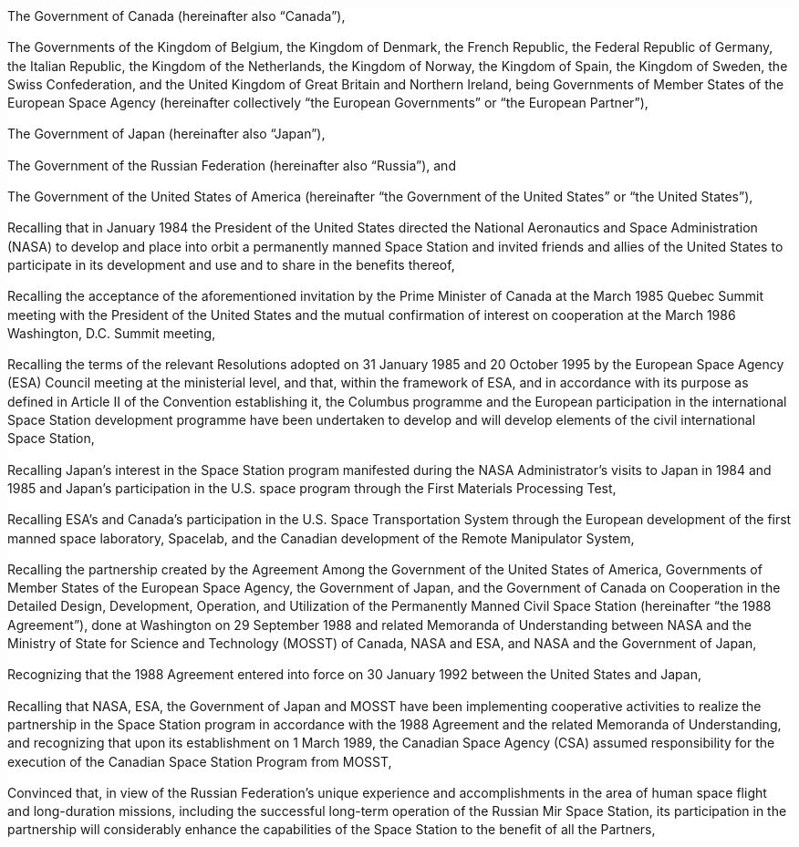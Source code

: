 The Government of Canada (hereinafter also “Canada”),

The Governments of the Kingdom of Belgium, the Kingdom of Denmark, the French Republic, the Federal Republic of Germany, the Italian Republic, the Kingdom of the Netherlands, the Kingdom of Norway, the Kingdom of Spain, the Kingdom of Sweden, the Swiss Confederation, and the United Kingdom of Great Britain and Northern Ireland, being Governments of Member States of the European Space Agency (hereinafter collectively “the European Governments” or “the European Partner”),

The Government of Japan (hereinafter also “Japan”),

The Government of the Russian Federation (hereinafter also “Russia”), and

The Government of the United States of America (hereinafter “the Government of the United States” or “the United States”),

Recalling that in January 1984 the President of the United States directed the National Aeronautics and Space Administration (NASA) to develop and place into orbit a permanently manned Space Station and invited friends and allies of the United States to participate in its development and use and to share in the benefits thereof,

Recalling the acceptance of the aforementioned invitation by the Prime Minister of Canada at the March 1985 Quebec Summit meeting with the President of the United States and the mutual confirmation of interest on cooperation at the March 1986 Washington, D.C. Summit meeting,

Recalling the terms of the relevant Resolutions adopted on 31 January 1985 and 20 October 1995 by the European Space Agency (ESA) Council meeting at the ministerial level, and that, within the framework of ESA, and in accordance with its purpose as defined in Article II of the Convention establishing it, the Columbus programme and the European participation in the international Space Station development programme have been undertaken to develop and will develop elements of the civil international Space Station,

Recalling Japan’s interest in the Space Station program manifested during the NASA Administrator’s visits to Japan in 1984 and 1985 and Japan’s participation in the U.S. space program through the First Materials Processing Test,

Recalling ESA’s and Canada’s participation in the U.S. Space Transportation System through the European development of the first manned space laboratory, Spacelab, and the Canadian development of the Remote Manipulator System,

Recalling the partnership created by the Agreement Among the Government of the United States of America, Governments of Member States of the European Space Agency, the Government of Japan, and the Government of Canada on Cooperation in the Detailed Design, Development, Operation, and Utilization of the Permanently Manned Civil Space Station (hereinafter “the 1988 Agreement”), done at Washington on 29 September 1988 and related Memoranda of Understanding between NASA and the Ministry of State for Science and Technology (MOSST) of Canada, NASA and ESA, and NASA and the Government of Japan,

Recognizing that the 1988 Agreement entered into force on 30 January 1992 between the United States and Japan,

Recalling that NASA, ESA, the Government of Japan and MOSST have been implementing cooperative activities to realize the partnership in the Space Station program in accordance with the 1988 Agreement and the related Memoranda of Understanding, and recognizing that upon its establishment on 1 March 1989, the Canadian Space Agency (CSA) assumed responsibility for the execution of the Canadian Space Station Program from MOSST,

Convinced that, in view of the Russian Federation’s unique experience and accomplishments in the area of human space flight and long-duration missions, including the successful long-term operation of the Russian Mir Space Station, its participation in the partnership will considerably enhance the capabilities of the Space Station to the benefit of all the Partners,
